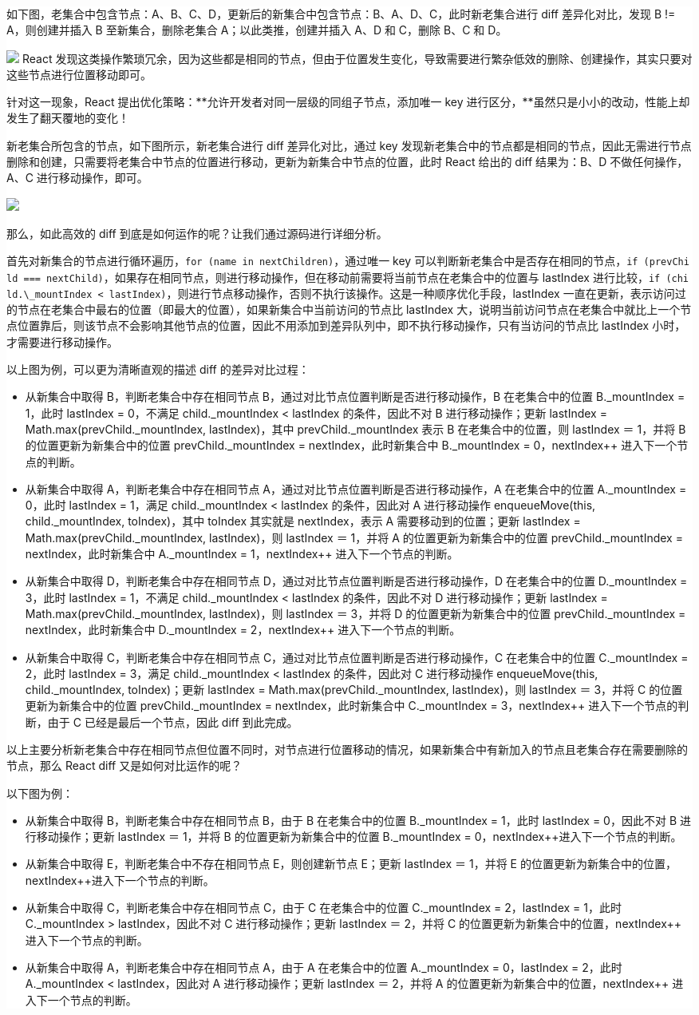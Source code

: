 如下图，老集合中包含节点：A、B、C、D，更新后的新集合中包含节点：B、A、D、C，此时新老集合进行 diff 差异化对比，发现 B != A，则创建并插入 B 至新集合，删除老集合 A；以此类推，创建并插入 A、D 和 C，删除 B、C 和 D。

![](https://github.com/fyuanfen/note/raw/master/images/react/reactdiff4.png)
React 发现这类操作繁琐冗余，因为这些都是相同的节点，但由于位置发生变化，导致需要进行繁杂低效的删除、创建操作，其实只要对这些节点进行位置移动即可。

针对这一现象，React 提出优化策略：**允许开发者对同一层级的同组子节点，添加唯一 key 进行区分，**虽然只是小小的改动，性能上却发生了翻天覆地的变化！

新老集合所包含的节点，如下图所示，新老集合进行 diff 差异化对比，通过 key 发现新老集合中的节点都是相同的节点，因此无需进行节点删除和创建，只需要将老集合中节点的位置进行移动，更新为新集合中节点的位置，此时 React 给出的 diff 结果为：B、D 不做任何操作，A、C 进行移动操作，即可。

![](https://github.com/fyuanfen/note/raw/master/images/react/reactdiff5.png)

那么，如此高效的 diff 到底是如何运作的呢？让我们通过源码进行详细分析。

首先对新集合的节点进行循环遍历，`for (name in nextChildren)`，通过唯一 key 可以判断新老集合中是否存在相同的节点，`if (prevChild === nextChild)`，如果存在相同节点，则进行移动操作，但在移动前需要将当前节点在老集合中的位置与 lastIndex 进行比较，`if (child.\_mountIndex < lastIndex)`，则进行节点移动操作，否则不执行该操作。这是一种顺序优化手段，lastIndex 一直在更新，表示访问过的节点在老集合中最右的位置（即最大的位置），如果新集合中当前访问的节点比 lastIndex 大，说明当前访问节点在老集合中就比上一个节点位置靠后，则该节点不会影响其他节点的位置，因此不用添加到差异队列中，即不执行移动操作，只有当访问的节点比 lastIndex 小时，才需要进行移动操作。

以上图为例，可以更为清晰直观的描述 diff 的差异对比过程：

- 从新集合中取得 B，判断老集合中存在相同节点 B，通过对比节点位置判断是否进行移动操作，B 在老集合中的位置 B.\_mountIndex = 1，此时 lastIndex = 0，不满足 child.\_mountIndex < lastIndex 的条件，因此不对 B 进行移动操作；更新 lastIndex = Math.max(prevChild.\_mountIndex, lastIndex)，其中 prevChild.\_mountIndex 表示 B 在老集合中的位置，则 lastIndex ＝ 1，并将 B 的位置更新为新集合中的位置 prevChild.\_mountIndex = nextIndex，此时新集合中 B.\_mountIndex = 0，nextIndex++ 进入下一个节点的判断。

- 从新集合中取得 A，判断老集合中存在相同节点 A，通过对比节点位置判断是否进行移动操作，A 在老集合中的位置 A.\_mountIndex = 0，此时 lastIndex = 1，满足 child.\_mountIndex < lastIndex 的条件，因此对 A 进行移动操作 enqueueMove(this, child.\_mountIndex, toIndex)，其中 toIndex 其实就是 nextIndex，表示 A 需要移动到的位置；更新 lastIndex = Math.max(prevChild.\_mountIndex, lastIndex)，则 lastIndex ＝ 1，并将 A 的位置更新为新集合中的位置 prevChild.\_mountIndex = nextIndex，此时新集合中 A.\_mountIndex = 1，nextIndex++ 进入下一个节点的判断。

- 从新集合中取得 D，判断老集合中存在相同节点 D，通过对比节点位置判断是否进行移动操作，D 在老集合中的位置 D.\_mountIndex = 3，此时 lastIndex = 1，不满足 child.\_mountIndex < lastIndex 的条件，因此不对 D 进行移动操作；更新 lastIndex = Math.max(prevChild.\_mountIndex, lastIndex)，则 lastIndex ＝ 3，并将 D 的位置更新为新集合中的位置 prevChild.\_mountIndex = nextIndex，此时新集合中 D.\_mountIndex = 2，nextIndex++ 进入下一个节点的判断。

- 从新集合中取得 C，判断老集合中存在相同节点 C，通过对比节点位置判断是否进行移动操作，C 在老集合中的位置 C.\_mountIndex = 2，此时 lastIndex = 3，满足 child.\_mountIndex < lastIndex 的条件，因此对 C 进行移动操作 enqueueMove(this, child.\_mountIndex, toIndex)；更新 lastIndex = Math.max(prevChild.\_mountIndex, lastIndex)，则 lastIndex ＝ 3，并将 C 的位置更新为新集合中的位置 prevChild.\_mountIndex = nextIndex，此时新集合中 C.\_mountIndex = 3，nextIndex++ 进入下一个节点的判断，由于 C 已经是最后一个节点，因此 diff 到此完成。

以上主要分析新老集合中存在相同节点但位置不同时，对节点进行位置移动的情况，如果新集合中有新加入的节点且老集合存在需要删除的节点，那么 React diff 又是如何对比运作的呢？

以下图为例：

- 从新集合中取得 B，判断老集合中存在相同节点 B，由于 B 在老集合中的位置 B.\_mountIndex = 1，此时 lastIndex = 0，因此不对 B 进行移动操作；更新 lastIndex ＝ 1，并将 B 的位置更新为新集合中的位置 B.\_mountIndex = 0，nextIndex++进入下一个节点的判断。

- 从新集合中取得 E，判断老集合中不存在相同节点 E，则创建新节点 E；更新 lastIndex ＝ 1，并将 E 的位置更新为新集合中的位置，nextIndex++进入下一个节点的判断。

- 从新集合中取得 C，判断老集合中存在相同节点 C，由于 C 在老集合中的位置 C.\_mountIndex = 2，lastIndex = 1，此时 C.\_mountIndex > lastIndex，因此不对 C 进行移动操作；更新 lastIndex ＝ 2，并将 C 的位置更新为新集合中的位置，nextIndex++ 进入下一个节点的判断。

- 从新集合中取得 A，判断老集合中存在相同节点 A，由于 A 在老集合中的位置 A.\_mountIndex = 0，lastIndex = 2，此时 A.\_mountIndex < lastIndex，因此对 A 进行移动操作；更新 lastIndex ＝ 2，并将 A 的位置更新为新集合中的位置，nextIndex++ 进入下一个节点的判断。
